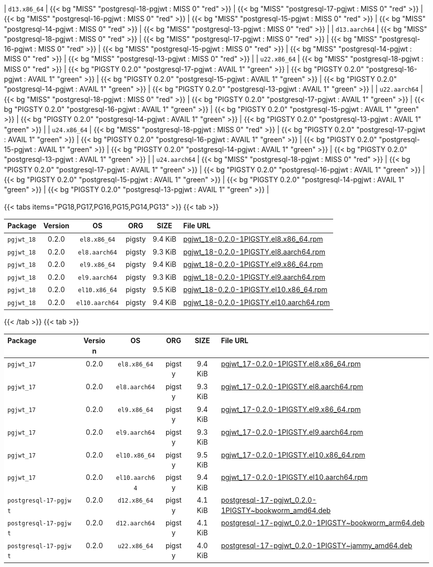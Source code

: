 |    `d13.x86_64`    |      {{< bg "MISS" "postgresql-18-pgjwt : MISS 0" "red" >}}      |      {{< bg "MISS" "postgresql-17-pgjwt : MISS 0" "red" >}}      |      {{< bg "MISS" "postgresql-16-pgjwt : MISS 0" "red" >}}      |      {{< bg "MISS" "postgresql-15-pgjwt : MISS 0" "red" >}}      |      {{< bg "MISS" "postgresql-14-pgjwt : MISS 0" "red" >}}      |      {{< bg "MISS" "postgresql-13-pgjwt : MISS 0" "red" >}}      |
|    `d13.aarch64`    |      {{< bg "MISS" "postgresql-18-pgjwt : MISS 0" "red" >}}      |      {{< bg "MISS" "postgresql-17-pgjwt : MISS 0" "red" >}}      |      {{< bg "MISS" "postgresql-16-pgjwt : MISS 0" "red" >}}      |      {{< bg "MISS" "postgresql-15-pgjwt : MISS 0" "red" >}}      |      {{< bg "MISS" "postgresql-14-pgjwt : MISS 0" "red" >}}      |      {{< bg "MISS" "postgresql-13-pgjwt : MISS 0" "red" >}}      |
|    `u22.x86_64`    |      {{< bg "MISS" "postgresql-18-pgjwt : MISS 0" "red" >}}      | {{< bg "PIGSTY 0.2.0" "postgresql-17-pgjwt : AVAIL 1" "green" >}} | {{< bg "PIGSTY 0.2.0" "postgresql-16-pgjwt : AVAIL 1" "green" >}} | {{< bg "PIGSTY 0.2.0" "postgresql-15-pgjwt : AVAIL 1" "green" >}} | {{< bg "PIGSTY 0.2.0" "postgresql-14-pgjwt : AVAIL 1" "green" >}} | {{< bg "PIGSTY 0.2.0" "postgresql-13-pgjwt : AVAIL 1" "green" >}} |
|    `u22.aarch64`    |      {{< bg "MISS" "postgresql-18-pgjwt : MISS 0" "red" >}}      | {{< bg "PIGSTY 0.2.0" "postgresql-17-pgjwt : AVAIL 1" "green" >}} | {{< bg "PIGSTY 0.2.0" "postgresql-16-pgjwt : AVAIL 1" "green" >}} | {{< bg "PIGSTY 0.2.0" "postgresql-15-pgjwt : AVAIL 1" "green" >}} | {{< bg "PIGSTY 0.2.0" "postgresql-14-pgjwt : AVAIL 1" "green" >}} | {{< bg "PIGSTY 0.2.0" "postgresql-13-pgjwt : AVAIL 1" "green" >}} |
|    `u24.x86_64`    |      {{< bg "MISS" "postgresql-18-pgjwt : MISS 0" "red" >}}      | {{< bg "PIGSTY 0.2.0" "postgresql-17-pgjwt : AVAIL 1" "green" >}} | {{< bg "PIGSTY 0.2.0" "postgresql-16-pgjwt : AVAIL 1" "green" >}} | {{< bg "PIGSTY 0.2.0" "postgresql-15-pgjwt : AVAIL 1" "green" >}} | {{< bg "PIGSTY 0.2.0" "postgresql-14-pgjwt : AVAIL 1" "green" >}} | {{< bg "PIGSTY 0.2.0" "postgresql-13-pgjwt : AVAIL 1" "green" >}} |
|    `u24.aarch64`    |      {{< bg "MISS" "postgresql-18-pgjwt : MISS 0" "red" >}}      | {{< bg "PIGSTY 0.2.0" "postgresql-17-pgjwt : AVAIL 1" "green" >}} | {{< bg "PIGSTY 0.2.0" "postgresql-16-pgjwt : AVAIL 1" "green" >}} | {{< bg "PIGSTY 0.2.0" "postgresql-15-pgjwt : AVAIL 1" "green" >}} | {{< bg "PIGSTY 0.2.0" "postgresql-14-pgjwt : AVAIL 1" "green" >}} | {{< bg "PIGSTY 0.2.0" "postgresql-13-pgjwt : AVAIL 1" "green" >}} |


{{< tabs items="PG18,PG17,PG16,PG15,PG14,PG13" >}}
{{< tab >}}

| **Package** | **Version** | **OS** | **ORG** | **SIZE** | **File URL** |
|:------------|:-----------:|:------:|:-------:|:--------:|:--------------|
| `pgjwt_18` | 0.2.0 | `el8.x86_64` | pigsty | 9.4 KiB | [pgjwt_18-0.2.0-1PIGSTY.el8.x86_64.rpm](https://repo.pigsty.io/yum/pgsql/el8.x86_64/pgjwt_18-0.2.0-1PIGSTY.el8.x86_64.rpm) |
| `pgjwt_18` | 0.2.0 | `el8.aarch64` | pigsty | 9.3 KiB | [pgjwt_18-0.2.0-1PIGSTY.el8.aarch64.rpm](https://repo.pigsty.io/yum/pgsql/el8.aarch64/pgjwt_18-0.2.0-1PIGSTY.el8.aarch64.rpm) |
| `pgjwt_18` | 0.2.0 | `el9.x86_64` | pigsty | 9.4 KiB | [pgjwt_18-0.2.0-1PIGSTY.el9.x86_64.rpm](https://repo.pigsty.io/yum/pgsql/el9.x86_64/pgjwt_18-0.2.0-1PIGSTY.el9.x86_64.rpm) |
| `pgjwt_18` | 0.2.0 | `el9.aarch64` | pigsty | 9.3 KiB | [pgjwt_18-0.2.0-1PIGSTY.el9.aarch64.rpm](https://repo.pigsty.io/yum/pgsql/el9.aarch64/pgjwt_18-0.2.0-1PIGSTY.el9.aarch64.rpm) |
| `pgjwt_18` | 0.2.0 | `el10.x86_64` | pigsty | 9.5 KiB | [pgjwt_18-0.2.0-1PIGSTY.el10.x86_64.rpm](https://repo.pigsty.io/yum/pgsql/el10.x86_64/pgjwt_18-0.2.0-1PIGSTY.el10.x86_64.rpm) |
| `pgjwt_18` | 0.2.0 | `el10.aarch64` | pigsty | 9.4 KiB | [pgjwt_18-0.2.0-1PIGSTY.el10.aarch64.rpm](https://repo.pigsty.io/yum/pgsql/el10.aarch64/pgjwt_18-0.2.0-1PIGSTY.el10.aarch64.rpm) |

{{< /tab >}}
{{< tab >}}

| **Package** | **Version** | **OS** | **ORG** | **SIZE** | **File URL** |
|:------------|:-----------:|:------:|:-------:|:--------:|:--------------|
| `pgjwt_17` | 0.2.0 | `el8.x86_64` | pigsty | 9.4 KiB | [pgjwt_17-0.2.0-1PIGSTY.el8.x86_64.rpm](https://repo.pigsty.io/yum/pgsql/el8.x86_64/pgjwt_17-0.2.0-1PIGSTY.el8.x86_64.rpm) |
| `pgjwt_17` | 0.2.0 | `el8.aarch64` | pigsty | 9.3 KiB | [pgjwt_17-0.2.0-1PIGSTY.el8.aarch64.rpm](https://repo.pigsty.io/yum/pgsql/el8.aarch64/pgjwt_17-0.2.0-1PIGSTY.el8.aarch64.rpm) |
| `pgjwt_17` | 0.2.0 | `el9.x86_64` | pigsty | 9.4 KiB | [pgjwt_17-0.2.0-1PIGSTY.el9.x86_64.rpm](https://repo.pigsty.io/yum/pgsql/el9.x86_64/pgjwt_17-0.2.0-1PIGSTY.el9.x86_64.rpm) |
| `pgjwt_17` | 0.2.0 | `el9.aarch64` | pigsty | 9.3 KiB | [pgjwt_17-0.2.0-1PIGSTY.el9.aarch64.rpm](https://repo.pigsty.io/yum/pgsql/el9.aarch64/pgjwt_17-0.2.0-1PIGSTY.el9.aarch64.rpm) |
| `pgjwt_17` | 0.2.0 | `el10.x86_64` | pigsty | 9.5 KiB | [pgjwt_17-0.2.0-1PIGSTY.el10.x86_64.rpm](https://repo.pigsty.io/yum/pgsql/el10.x86_64/pgjwt_17-0.2.0-1PIGSTY.el10.x86_64.rpm) |
| `pgjwt_17` | 0.2.0 | `el10.aarch64` | pigsty | 9.4 KiB | [pgjwt_17-0.2.0-1PIGSTY.el10.aarch64.rpm](https://repo.pigsty.io/yum/pgsql/el10.aarch64/pgjwt_17-0.2.0-1PIGSTY.el10.aarch64.rpm) |
| `postgresql-17-pgjwt` | 0.2.0 | `d12.x86_64` | pigsty | 4.1 KiB | [postgresql-17-pgjwt_0.2.0-1PIGSTY~bookworm_amd64.deb](https://repo.pigsty.io/apt/pgsql/bookworm/pool/main/p/pgjwt/postgresql-17-pgjwt_0.2.0-1PIGSTY~bookworm_amd64.deb) |
| `postgresql-17-pgjwt` | 0.2.0 | `d12.aarch64` | pigsty | 4.1 KiB | [postgresql-17-pgjwt_0.2.0-1PIGSTY~bookworm_arm64.deb](https://repo.pigsty.io/apt/pgsql/bookworm/pool/main/p/pgjwt/postgresql-17-pgjwt_0.2.0-1PIGSTY~bookworm_arm64.deb) |
| `postgresql-17-pgjwt` | 0.2.0 | `u22.x86_64` | pigsty | 4.0 KiB | [postgresql-17-pgjwt_0.2.0-1PIGSTY~jammy_amd64.deb](https://repo.pigsty.io/apt/pgsql/jammy/pool/main/p/pgjwt/postgresql-17-pgjwt_0.2.0-1PIGSTY~jammy_amd64.deb) |